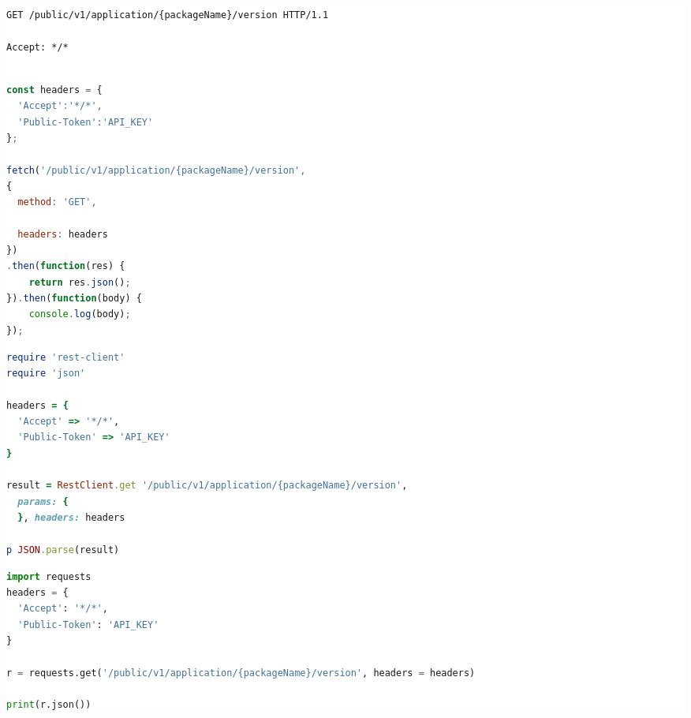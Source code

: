 ```http
GET /public/v1/application/{packageName}/version HTTP/1.1

Accept: */*

```

```javascript

const headers = {
  'Accept':'*/*',
  'Public-Token':'API_KEY'
};

fetch('/public/v1/application/{packageName}/version',
{
  method: 'GET',

  headers: headers
})
.then(function(res) {
    return res.json();
}).then(function(body) {
    console.log(body);
});

```

```ruby
require 'rest-client'
require 'json'

headers = {
  'Accept' => '*/*',
  'Public-Token' => 'API_KEY'
}

result = RestClient.get '/public/v1/application/{packageName}/version',
  params: {
  }, headers: headers

p JSON.parse(result)

```

```python
import requests
headers = {
  'Accept': '*/*',
  'Public-Token': 'API_KEY'
}

r = requests.get('/public/v1/application/{packageName}/version', headers = headers)

print(r.json())

```

